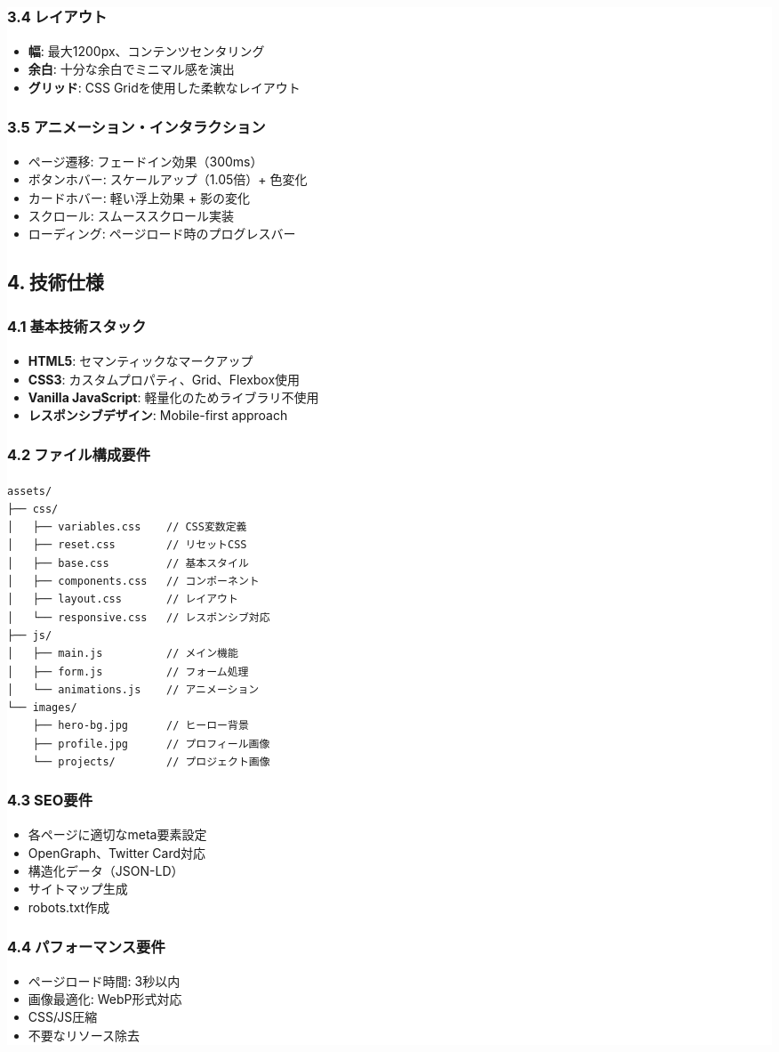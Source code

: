 ### 3.4 レイアウト
- **幅**: 最大1200px、コンテンツセンタリング
- **余白**: 十分な余白でミニマル感を演出
- **グリッド**: CSS Gridを使用した柔軟なレイアウト

### 3.5 アニメーション・インタラクション
- ページ遷移: フェードイン効果（300ms）
- ボタンホバー: スケールアップ（1.05倍）+ 色変化
- カードホバー: 軽い浮上効果 + 影の変化
- スクロール: スムーススクロール実装
- ローディング: ページロード時のプログレスバー

## 4. 技術仕様

### 4.1 基本技術スタック
- **HTML5**: セマンティックなマークアップ
- **CSS3**: カスタムプロパティ、Grid、Flexbox使用
- **Vanilla JavaScript**: 軽量化のためライブラリ不使用
- **レスポンシブデザイン**: Mobile-first approach

### 4.2 ファイル構成要件
```
assets/
├── css/
│   ├── variables.css    // CSS変数定義
│   ├── reset.css        // リセットCSS
│   ├── base.css         // 基本スタイル
│   ├── components.css   // コンポーネント
│   ├── layout.css       // レイアウト
│   └── responsive.css   // レスポンシブ対応
├── js/
│   ├── main.js          // メイン機能
│   ├── form.js          // フォーム処理
│   └── animations.js    // アニメーション
└── images/
    ├── hero-bg.jpg      // ヒーロー背景
    ├── profile.jpg      // プロフィール画像
    └── projects/        // プロジェクト画像
```

### 4.3 SEO要件
- 各ページに適切なmeta要素設定
- OpenGraph、Twitter Card対応
- 構造化データ（JSON-LD）
- サイトマップ生成
- robots.txt作成

### 4.4 パフォーマンス要件
- ページロード時間: 3秒以内
- 画像最適化: WebP形式対応
- CSS/JS圧縮
- 不要なリソース除去

